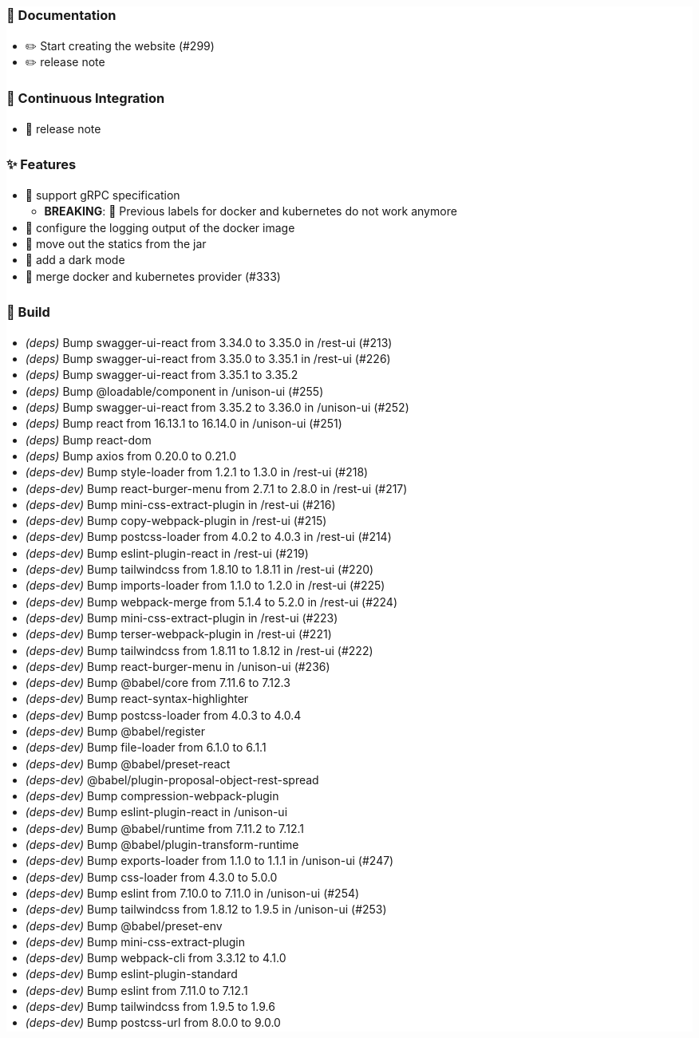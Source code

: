 
### :memo: Documentation
- ✏️ Start creating the website (#299)
- ✏️ release note


### :rocket: Continuous Integration
- 🎡 release note


### :sparkles: Features
- 🎸 support gRPC specification
  - **BREAKING**: 🧨 Previous labels for docker and kubernetes do not work anymore
- 🎸 configure the logging output of the docker image
- 🎸 move out the statics from the jar
- 🎸 add a dark mode
- 🎸 merge docker and kubernetes provider (#333)


### :wrench: Build

- *(deps)* Bump swagger-ui-react from 3.34.0 to 3.35.0 in /rest-ui (#213)
- *(deps)* Bump swagger-ui-react from 3.35.0 to 3.35.1 in /rest-ui (#226)
- *(deps)* Bump swagger-ui-react from 3.35.1 to 3.35.2
- *(deps)* Bump @loadable/component in /unison-ui (#255)
- *(deps)* Bump swagger-ui-react from 3.35.2 to 3.36.0 in /unison-ui (#252)
- *(deps)* Bump react from 16.13.1 to 16.14.0 in /unison-ui (#251)
- *(deps)* Bump react-dom
- *(deps)* Bump axios from 0.20.0 to 0.21.0
- *(deps-dev)* Bump style-loader from 1.2.1 to 1.3.0 in /rest-ui (#218)
- *(deps-dev)* Bump react-burger-menu from 2.7.1 to 2.8.0 in /rest-ui (#217)
- *(deps-dev)* Bump mini-css-extract-plugin in /rest-ui (#216)
- *(deps-dev)* Bump copy-webpack-plugin in /rest-ui (#215)
- *(deps-dev)* Bump postcss-loader from 4.0.2 to 4.0.3 in /rest-ui (#214)
- *(deps-dev)* Bump eslint-plugin-react in /rest-ui (#219)
- *(deps-dev)* Bump tailwindcss from 1.8.10 to 1.8.11 in /rest-ui (#220)
- *(deps-dev)* Bump imports-loader from 1.1.0 to 1.2.0 in /rest-ui (#225)
- *(deps-dev)* Bump webpack-merge from 5.1.4 to 5.2.0 in /rest-ui (#224)
- *(deps-dev)* Bump mini-css-extract-plugin in /rest-ui (#223)
- *(deps-dev)* Bump terser-webpack-plugin in /rest-ui (#221)
- *(deps-dev)* Bump tailwindcss from 1.8.11 to 1.8.12 in /rest-ui (#222)
- *(deps-dev)* Bump react-burger-menu in /unison-ui (#236)
- *(deps-dev)* Bump @babel/core from 7.11.6 to 7.12.3
- *(deps-dev)* Bump react-syntax-highlighter
- *(deps-dev)* Bump postcss-loader from 4.0.3 to 4.0.4
- *(deps-dev)* Bump @babel/register
- *(deps-dev)* Bump file-loader from 6.1.0 to 6.1.1
- *(deps-dev)* Bump @babel/preset-react
- *(deps-dev)* @babel/plugin-proposal-object-rest-spread
- *(deps-dev)* Bump compression-webpack-plugin
- *(deps-dev)* Bump eslint-plugin-react in /unison-ui
- *(deps-dev)* Bump @babel/runtime from 7.11.2 to 7.12.1
- *(deps-dev)* Bump @babel/plugin-transform-runtime
- *(deps-dev)* Bump exports-loader from 1.1.0 to 1.1.1 in /unison-ui (#247)
- *(deps-dev)* Bump css-loader from 4.3.0 to 5.0.0
- *(deps-dev)* Bump eslint from 7.10.0 to 7.11.0 in /unison-ui (#254)
- *(deps-dev)* Bump tailwindcss from 1.8.12 to 1.9.5 in /unison-ui (#253)
- *(deps-dev)* Bump @babel/preset-env
- *(deps-dev)* Bump mini-css-extract-plugin
- *(deps-dev)* Bump webpack-cli from 3.3.12 to 4.1.0
- *(deps-dev)* Bump eslint-plugin-standard
- *(deps-dev)* Bump eslint from 7.11.0 to 7.12.1
- *(deps-dev)* Bump tailwindcss from 1.9.5 to 1.9.6
- *(deps-dev)* Bump postcss-url from 8.0.0 to 9.0.0